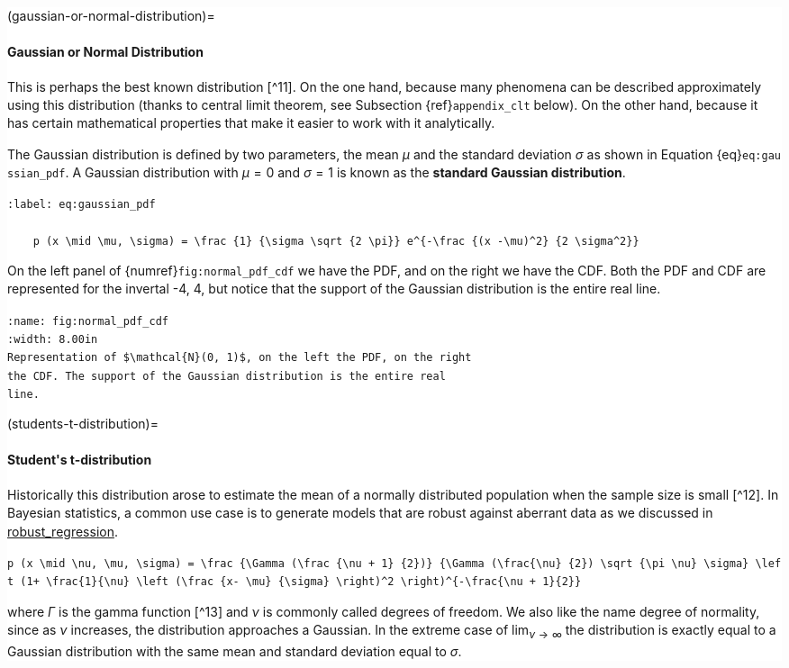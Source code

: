 (gaussian-or-normal-distribution)=

#### Gaussian or Normal Distribution

This is perhaps the best known distribution [^11]. On the one hand,
because many phenomena can be described approximately using this
distribution (thanks to central limit theorem, see Subsection
{ref}`appendix_clt` below). On the other hand, because it has certain
mathematical properties that make it easier to work with it
analytically.

The Gaussian distribution is defined by two parameters, the mean $\mu$
and the standard deviation $\sigma$ as shown in Equation
{eq}`eq:gaussian_pdf`. A Gaussian distribution with $\mu=0$ and
$\sigma=1$ is known as the **standard Gaussian distribution**.

```{math} 
:label: eq:gaussian_pdf

    p (x \mid \mu, \sigma) = \frac {1} {\sigma \sqrt {2 \pi}} e^{-\frac {(x -\mu)^2} {2 \sigma^2}}
```

On the left panel of {numref}`fig:normal_pdf_cdf` we have the PDF, and
on the right we have the CDF. Both the PDF and CDF are represented for
the invertal -4, 4, but notice that the support of the Gaussian
distribution is the entire real line.

```{figure} figures/normal_pdf_cdf.png
:name: fig:normal_pdf_cdf
:width: 8.00in
Representation of $\mathcal{N}(0, 1)$, on the left the PDF, on the right
the CDF. The support of the Gaussian distribution is the entire real
line.
```

(students-t-distribution)=

#### Student's t-distribution

Historically this distribution arose to estimate the mean of a normally
distributed population when the sample size is small [^12]. In Bayesian
statistics, a common use case is to generate models that are robust
against aberrant data as we discussed in
[robust_regression](robust_regression).

```{math} 
p (x \mid \nu, \mu, \sigma) = \frac {\Gamma (\frac {\nu + 1} {2})} {\Gamma (\frac{\nu} {2}) \sqrt {\pi \nu} \sigma} \left (1+ \frac{1}{\nu} \left (\frac {x- \mu} {\sigma} \right)^2 \right)^{-\frac{\nu + 1}{2}}
```

where $\Gamma$ is the gamma function [^13] and $\nu$ is commonly called
degrees of freedom. We also like the name degree of normality, since as
$\nu$ increases, the distribution approaches a Gaussian. In the extreme
case of $\lim_{\nu \to \infty}$ the distribution is exactly equal to a
Gaussian distribution with the same mean and standard deviation equal to
$\sigma$.
